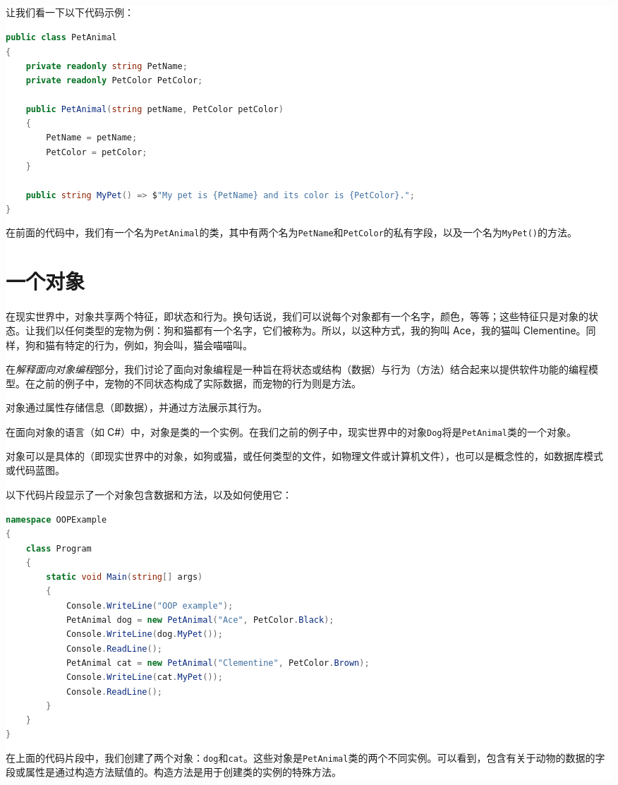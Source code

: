 让我们看一下以下代码示例：

```cs
public class PetAnimal
{
    private readonly string PetName;
    private readonly PetColor PetColor;

    public PetAnimal(string petName, PetColor petColor)
    {
        PetName = petName;
        PetColor = petColor;
    }

    public string MyPet() => $"My pet is {PetName} and its color is {PetColor}.";
}
```

在前面的代码中，我们有一个名为`PetAnimal`的类，其中有两个名为`PetName`和`PetColor`的私有字段，以及一个名为`MyPet()`的方法。

# 一个对象

在现实世界中，对象共享两个特征，即状态和行为。换句话说，我们可以说每个对象都有一个名字，颜色，等等；这些特征只是对象的状态。让我们以任何类型的宠物为例：狗和猫都有一个名字，它们被称为。所以，以这种方式，我的狗叫 Ace，我的猫叫 Clementine。同样，狗和猫有特定的行为，例如，狗会叫，猫会喵喵叫。

在*解释面向对象编程*部分，我们讨论了面向对象编程是一种旨在将状态或结构（数据）与行为（方法）结合起来以提供软件功能的编程模型。在之前的例子中，宠物的不同状态构成了实际数据，而宠物的行为则是方法。

对象通过属性存储信息（即数据），并通过方法展示其行为。

在面向对象的语言（如 C#）中，对象是类的一个实例。在我们之前的例子中，现实世界中的对象`Dog`将是`PetAnimal`类的一个对象。

对象可以是具体的（即现实世界中的对象，如狗或猫，或任何类型的文件，如物理文件或计算机文件），也可以是概念性的，如数据库模式或代码蓝图。

以下代码片段显示了一个对象包含数据和方法，以及如何使用它：

```cs
namespace OOPExample
{
    class Program
    {
        static void Main(string[] args)
        {
            Console.WriteLine("OOP example");
            PetAnimal dog = new PetAnimal("Ace", PetColor.Black);
            Console.WriteLine(dog.MyPet());
            Console.ReadLine();
            PetAnimal cat = new PetAnimal("Clementine", PetColor.Brown);
            Console.WriteLine(cat.MyPet());
            Console.ReadLine();
        }
    }
}
```

在上面的代码片段中，我们创建了两个对象：`dog`和`cat`。这些对象是`PetAnimal`类的两个不同实例。可以看到，包含有关于动物的数据的字段或属性是通过构造方法赋值的。构造方法是用于创建类的实例的特殊方法。
